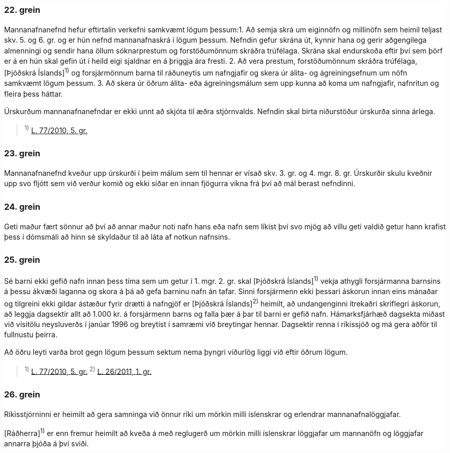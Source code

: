 ### 22. grein

Mannanafnanefnd hefur eftirtalin verkefni samkvæmt lögum þessum:1. Að semja skrá um eiginnöfn og millinöfn sem heimil teljast skv. 5. og 6. gr. og er hún nefnd mannanafnaskrá í lögum þessum. Nefndin gefur skrána út, kynnir hana og gerir aðgengilega almenningi og sendir hana öllum sóknarprestum og forstöðumönnum skráðra trúfélaga. Skrána skal endurskoða eftir því sem þörf er á en hún skal gefin út í heild eigi sjaldnar en á þriggja ára fresti.
2. Að vera prestum, forstöðumönnum skráðra trúfélaga, [Þjóðskrá Íslands]<sup>1)</sup> og forsjármönnum barna til ráðuneytis um nafngjafir og skera úr álita- og ágreiningsefnum um nöfn samkvæmt lögum þessum.
3. Að skera úr öðrum álita- eða ágreiningsmálum sem upp kunna að koma um nafngjafir, nafnritun og fleira þess háttar.

Úrskurðum mannanafnanefndar er ekki unnt að skjóta til æðra stjórnvalds. Nefndin skal birta niðurstöður úrskurða sinna árlega.

> <sup>1)</sup> [L. 77/2010, 5. gr.](https://althingi.is/altext/stjt/2010.077.html)

### 23. grein

Mannanafnanefnd kveður upp úrskurði í þeim málum sem til hennar er vísað skv. 3. gr. og 4. mgr. 8. gr. Úrskurðir skulu kveðnir upp svo fljótt sem við verður komið og ekki síðar en innan fjögurra vikna frá því að mál berast nefndinni.

### 24. grein

Geti maður fært sönnur að því að annar maður noti nafn hans eða nafn sem líkist því svo mjög að villu geti valdið getur hann krafist þess í dómsmáli að hinn sé skyldaður til að láta af notkun nafnsins.

### 25. grein

Sé barni ekki gefið nafn innan þess tíma sem um getur í 1. mgr. 2. gr. skal [Þjóðskrá Íslands]<sup>1)</sup> vekja athygli forsjármanna barnsins á þessu ákvæði laganna og skora á þá að gefa barninu nafn án tafar. Sinni forsjármenn ekki þessari áskorun innan eins mánaðar og tilgreini ekki gildar ástæður fyrir drætti á nafngjöf er [Þjóðskrá Íslands]<sup>2)</sup> heimilt, að undangenginni ítrekaðri skriflegri áskorun, að leggja dagsektir allt að 1.000 kr. á forsjármenn barns og falla þær á þar til barni er gefið nafn. Hámarksfjárhæð dagsekta miðast við vísitölu neysluverðs í janúar 1996 og breytist í samræmi við breytingar hennar. Dagsektir renna í ríkissjóð og má gera aðför til fullnustu þeirra.

Að öðru leyti varða brot gegn lögum þessum sektum nema þyngri viðurlög liggi við eftir öðrum lögum.

> <sup>1)</sup> [L. 77/2010, 5. gr.](https://althingi.is/altext/stjt/2010.077.html) <sup>2)</sup> [L. 26/2011, 1. gr.](https://althingi.is/altext/stjt/2011.026.html)

### 26. grein

Ríkisstjórninni er heimilt að gera samninga við önnur ríki um mörkin milli íslenskrar og erlendrar mannanafnalöggjafar.

[Ráðherra]<sup>1)</sup> er enn fremur heimilt að kveða á með reglugerð um mörkin milli íslenskrar löggjafar um mannanöfn og löggjafar annarra þjóða á því sviði.
